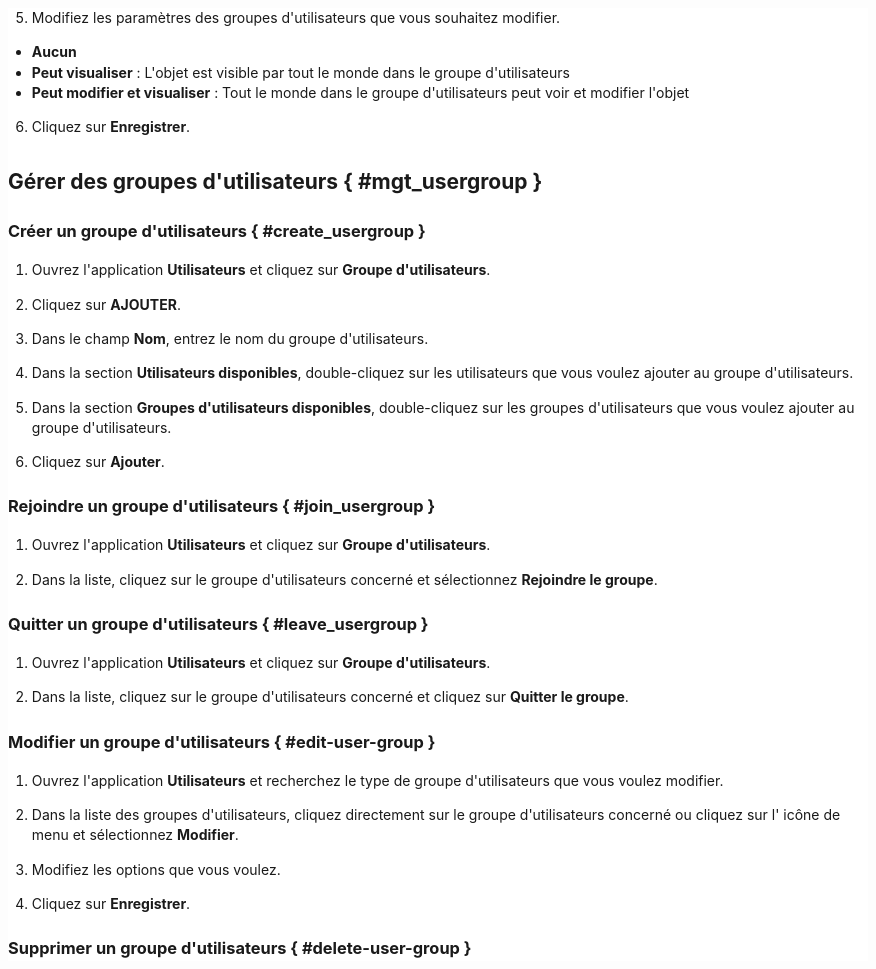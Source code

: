 5.  Modifiez les paramètres des groupes d'utilisateurs que vous souhaitez modifier.
 - **Aucun**
 - **Peut visualiser** : L'objet est visible par tout le monde dans le groupe d'utilisateurs
 - **Peut modifier et visualiser** : Tout le monde dans le groupe d'utilisateurs peut voir et modifier l'objet

6.  Cliquez sur **Enregistrer**.

## Gérer des groupes d'utilisateurs { #mgt_usergroup } 

### Créer un groupe d'utilisateurs { #create_usergroup } 

1.  Ouvrez l'application **Utilisateurs** et cliquez sur **Groupe d'utilisateurs**.

2.  Cliquez sur **AJOUTER**.

3.  Dans le champ **Nom**, entrez le nom du groupe d'utilisateurs.

4.  Dans la section **Utilisateurs disponibles**, double-cliquez sur les utilisateurs que vous voulez
    ajouter au groupe d'utilisateurs.

5.  Dans la section **Groupes d'utilisateurs disponibles**, double-cliquez sur les groupes
    d'utilisateurs que vous voulez ajouter au groupe d'utilisateurs.

6.  Cliquez sur **Ajouter**.

### Rejoindre un groupe d'utilisateurs { #join_usergroup } 

1.  Ouvrez l'application **Utilisateurs** et cliquez sur **Groupe d'utilisateurs**.

2.  Dans la liste, cliquez sur le groupe d'utilisateurs concerné et sélectionnez **Rejoindre 
    le groupe**.

### Quitter un groupe d'utilisateurs { #leave_usergroup } 

1.  Ouvrez l'application **Utilisateurs** et cliquez sur **Groupe d'utilisateurs**.

2.  Dans la liste, cliquez sur le groupe d'utilisateurs concerné et cliquez sur **Quitter
    le groupe**.

### Modifier un groupe d'utilisateurs { #edit-user-group }

1.  Ouvrez l'application **Utilisateurs** et recherchez le type de groupe d'utilisateurs que vous voulez
    modifier.

2.  Dans la liste des groupes d'utilisateurs, cliquez directement sur le groupe d'utilisateurs concerné ou cliquez sur l'
    icône de menu et sélectionnez **Modifier**.

3.  Modifiez les options que vous voulez.

4.  Cliquez sur **Enregistrer**.

### Supprimer un groupe d'utilisateurs { #delete-user-group }
